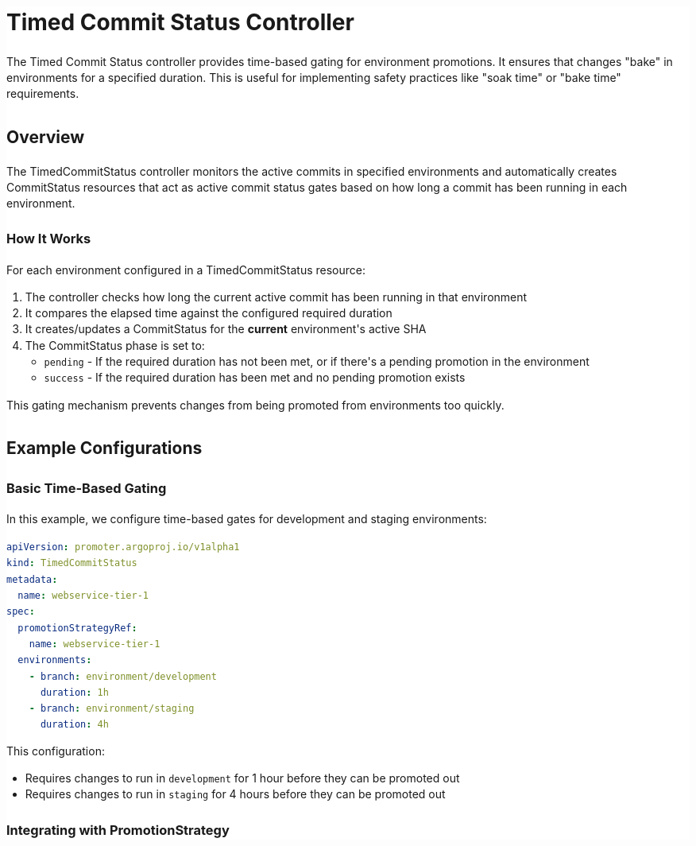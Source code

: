 # Timed Commit Status Controller

The Timed Commit Status controller provides time-based gating for environment promotions. It ensures that changes "bake" in environments for a specified duration. This is useful for implementing safety practices like "soak time" or "bake time" requirements.

## Overview

The TimedCommitStatus controller monitors the active commits in specified environments and automatically creates CommitStatus resources that act as active commit status gates based on how long a commit has been running in each environment.

### How It Works

For each environment configured in a TimedCommitStatus resource:

1. The controller checks how long the current active commit has been running in that environment
2. It compares the elapsed time against the configured required duration
3. It creates/updates a CommitStatus for the **current** environment's active SHA
4. The CommitStatus phase is set to:
   - `pending` - If the required duration has not been met, or if there's a pending promotion in the environment
   - `success` - If the required duration has been met and no pending promotion exists

This gating mechanism prevents changes from being promoted from environments too quickly.

## Example Configurations

### Basic Time-Based Gating

In this example, we configure time-based gates for development and staging environments:

```yaml
apiVersion: promoter.argoproj.io/v1alpha1
kind: TimedCommitStatus
metadata:
  name: webservice-tier-1
spec:
  promotionStrategyRef:
    name: webservice-tier-1
  environments:
    - branch: environment/development
      duration: 1h
    - branch: environment/staging
      duration: 4h
```

This configuration:
- Requires changes to run in `development` for 1 hour before they can be promoted out
- Requires changes to run in `staging` for 4 hours before they can be promoted out

### Integrating with PromotionStrategy
